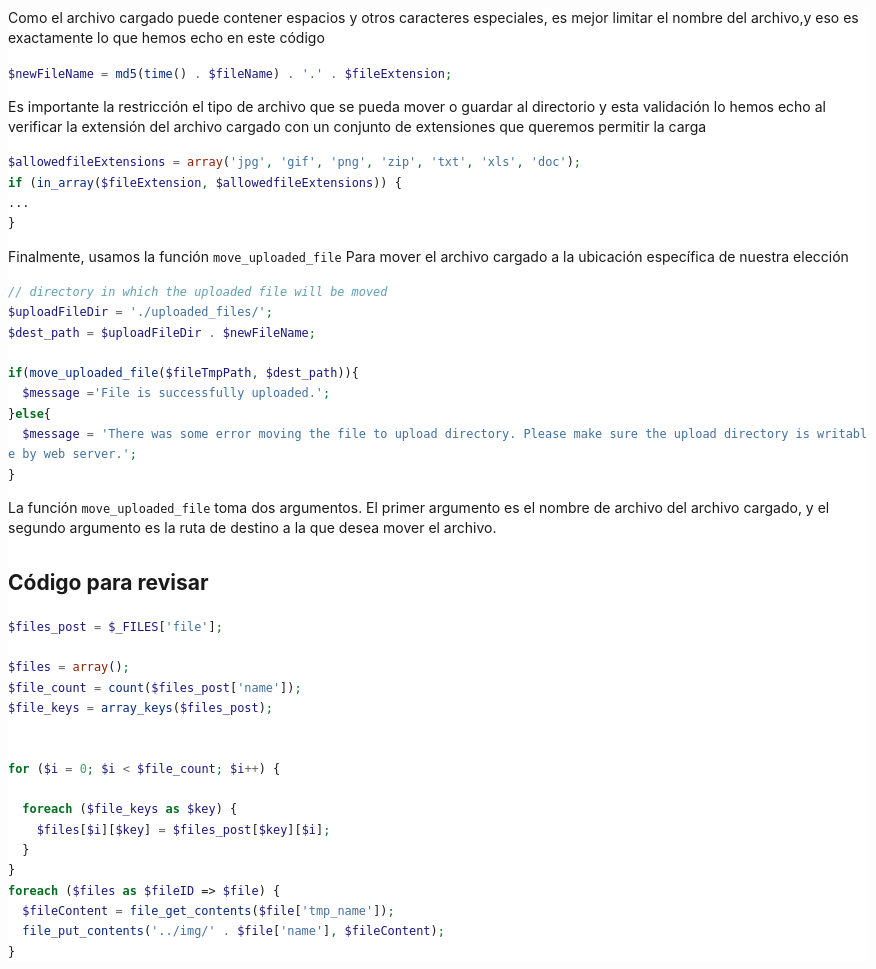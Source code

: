 Como el archivo cargado puede contener espacios y otros caracteres especiales, es mejor limitar el nombre del archivo,y eso es exactamente lo que hemos echo en este código 

```php
$newFileName = md5(time() . $fileName) . '.' . $fileExtension;
```

Es importante la restricción el tipo de archivo que se pueda mover o guardar al directorio y esta validación lo hemos echo al verificar la extensión del archivo cargado con un conjunto de extensiones que queremos permitir la carga 

```php
$allowedfileExtensions = array('jpg', 'gif', 'png', 'zip', 'txt', 'xls', 'doc');
if (in_array($fileExtension, $allowedfileExtensions)) {
...
}
```

Finalmente, usamos  la función  `move_uploaded_file`  Para mover el archivo cargado a la ubicación específica de nuestra elección 

```php
// directory in which the uploaded file will be moved
$uploadFileDir = './uploaded_files/';
$dest_path = $uploadFileDir . $newFileName;
 
if(move_uploaded_file($fileTmpPath, $dest_path)){
  $message ='File is successfully uploaded.';
}else{
  $message = 'There was some error moving the file to upload directory. Please make sure the upload directory is writable by web server.';
}

```

La función `move_uploaded_file` toma dos argumentos. El primer argumento es el nombre de archivo del archivo cargado, y el segundo argumento es la ruta de destino a la que desea mover el archivo. 

## Código para revisar

```php
$files_post = $_FILES['file'];

$files = array();
$file_count = count($files_post['name']);
$file_keys = array_keys($files_post);


for ($i = 0; $i < $file_count; $i++) {

  foreach ($file_keys as $key) {
    $files[$i][$key] = $files_post[$key][$i];
  }
}
foreach ($files as $fileID => $file) {
  $fileContent = file_get_contents($file['tmp_name']);
  file_put_contents('../img/' . $file['name'], $fileContent);
}


```

